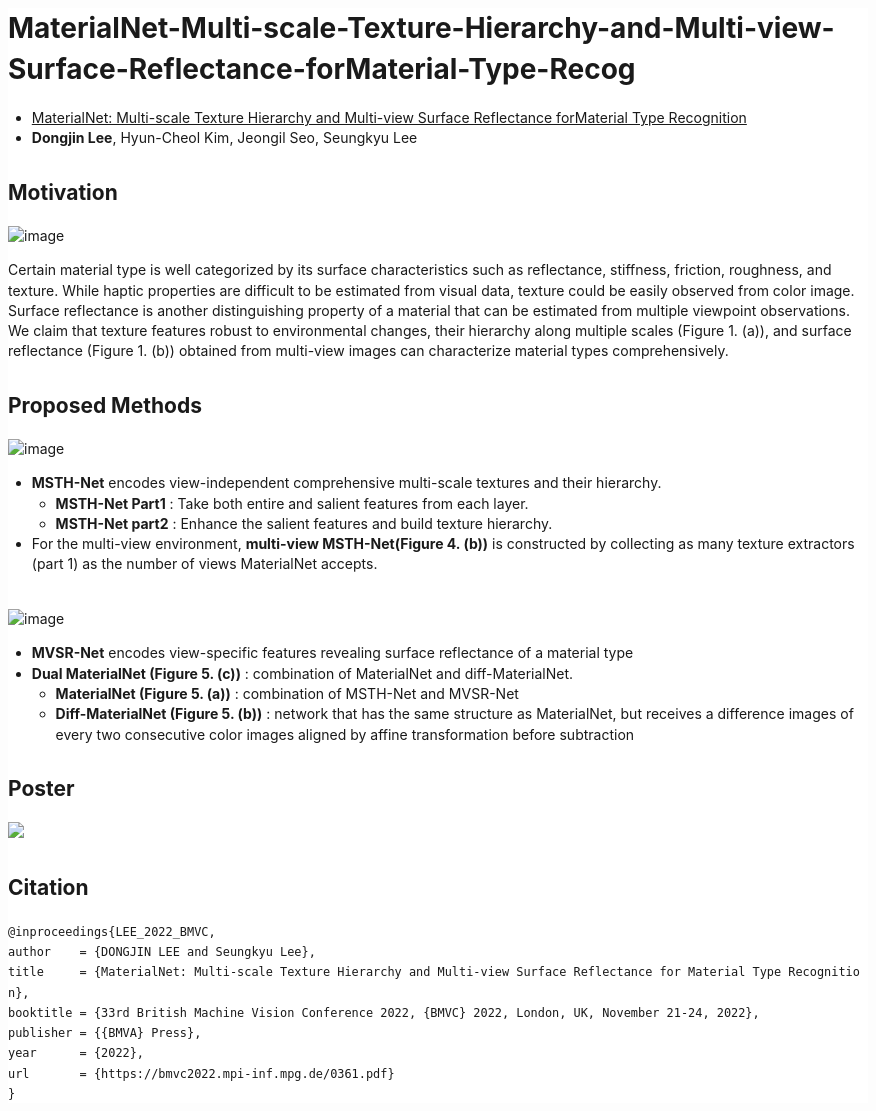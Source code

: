 # MaterialNet-Multi-scale-Texture-Hierarchy-and-Multi-view-Surface-Reflectance-forMaterial-Type-Recog
- [MaterialNet: Multi-scale Texture Hierarchy and Multi-view Surface Reflectance forMaterial Type Recognition](https://bmvc2022.mpi-inf.mpg.de/361/)
- **Dongjin Lee**, Hyun-Cheol Kim, Jeongil Seo, Seungkyu Lee

## Motivation
<img width="60%" alt="image" src="https://user-images.githubusercontent.com/96943196/203362325-47da1906-62eb-4dc1-b836-8763c28699c7.png">

Certain material type is well categorized by its surface characteristics such as reflectance, stiffness, friction, roughness, and texture. While haptic properties are difficult to be estimated from visual data, texture could be easily observed from color image. Surface reflectance is another distinguishing property of a material that can be estimated from multiple viewpoint observations. We claim that texture features robust to environmental changes, their hierarchy along multiple scales (Figure 1. (a)), and surface reflectance (Figure 1. (b)) obtained from multi-view images can characterize material types comprehensively.

## Proposed Methods

<img width="85%" alt="image" src="https://user-images.githubusercontent.com/96943196/203363466-9996f236-e39b-4869-9f8e-77828ec238e1.png">

- **MSTH-Net** encodes view-independent comprehensive multi-scale textures and their hierarchy.
	- **MSTH-Net Part1** : Take both entire and salient features from each layer.
	- **MSTH-Net part2** : Enhance the salient features and build texture hierarchy.
- For the multi-view environment, **multi-view MSTH-Net(Figure 4. (b))** is constructed by collecting as many texture extractors (part 1) as the number of views MaterialNet accepts.


<br/>
<img width="85%" alt="image" src="https://user-images.githubusercontent.com/96943196/203363538-21f1f35f-0fca-4fbb-9275-635fc803ceb6.png">

- **MVSR-Net** encodes view-specific features revealing surface reflectance of a material type
- **Dual MaterialNet (Figure 5. (c))** : combination of MaterialNet and diff-MaterialNet.
	- **MaterialNet (Figure 5. (a))** : combination of MSTH-Net and MVSR-Net 
	- **Diff-MaterialNet (Figure 5. (b))** : network that has the same structure as MaterialNet, but receives a difference images of every two consecutive color images aligned by affine transformation before subtraction


## Poster
<img width="100%" src="https://user-images.githubusercontent.com/96943196/203357728-96254970-413e-4515-8767-5f552a1af12f.png"/>

## Citation
	@inproceedings{LEE_2022_BMVC,
	author    = {DONGJIN LEE and Seungkyu Lee},
	title     = {MaterialNet: Multi-scale Texture Hierarchy and Multi-view Surface Reflectance for Material Type Recognition},
	booktitle = {33rd British Machine Vision Conference 2022, {BMVC} 2022, London, UK, November 21-24, 2022},
	publisher = {{BMVA} Press},
	year      = {2022},
	url       = {https://bmvc2022.mpi-inf.mpg.de/0361.pdf}
	}
